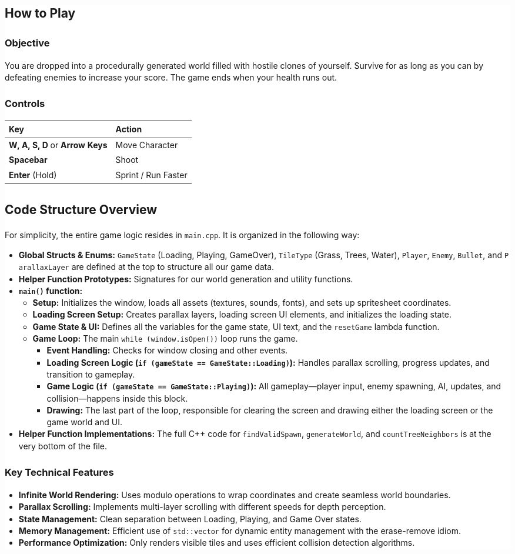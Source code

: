 ## How to Play

### Objective

You are dropped into a procedurally generated world filled with hostile clones of yourself. Survive for as long as you can by defeating enemies to increase your score. The game ends when your health runs out.

### Controls

| Key           | Action          |
| :------------ | :-------------- |
| **W, A, S, D** or **Arrow Keys** | Move Character  |
| **Spacebar**    | Shoot           |
| **Enter** (Hold)| Sprint / Run Faster |

## Code Structure Overview

For simplicity, the entire game logic resides in `main.cpp`. It is organized in the following way:

-   **Global Structs & Enums:** `GameState` (Loading, Playing, GameOver), `TileType` (Grass, Trees, Water), `Player`, `Enemy`, `Bullet`, and `ParallaxLayer` are defined at the top to structure all our game data.
-   **Helper Function Prototypes:** Signatures for our world generation and utility functions.
-   **`main()` function:**
    -   **Setup:** Initializes the window, loads all assets (textures, sounds, fonts), and sets up spritesheet coordinates.
    -   **Loading Screen Setup:** Creates parallax layers, loading screen UI elements, and initializes the loading state.
    -   **Game State & UI:** Defines all the variables for the game state, UI text, and the `resetGame` lambda function.
    -   **Game Loop:** The main `while (window.isOpen())` loop runs the game.
        -   **Event Handling:** Checks for window closing and other events.
        -   **Loading Screen Logic (`if (gameState == GameState::Loading)`):** Handles parallax scrolling, progress updates, and transition to gameplay.
        -   **Game Logic (`if (gameState == GameState::Playing)`):** All gameplay—player input, enemy spawning, AI, updates, and collision—happens inside this block.
        -   **Drawing:** The last part of the loop, responsible for clearing the screen and drawing either the loading screen or the game world and UI.
-   **Helper Function Implementations:** The full C++ code for `findValidSpawn`, `generateWorld`, and `countTreeNeighbors` is at the very bottom of the file.

### Key Technical Features

-   **Infinite World Rendering:** Uses modulo operations to wrap coordinates and create seamless world boundaries.
-   **Parallax Scrolling:** Implements multi-layer scrolling with different speeds for depth perception.
-   **State Management:** Clean separation between Loading, Playing, and Game Over states.
-   **Memory Management:** Efficient use of `std::vector` for dynamic entity management with the erase-remove idiom.
-   **Performance Optimization:** Only renders visible tiles and uses efficient collision detection algorithms.
